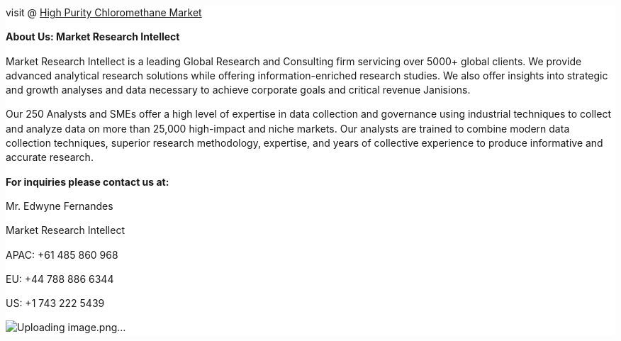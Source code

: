 visit&nbsp;@</strong>&nbsp;</span><span class="font-[700]"><a href="https://www.marketresearchintellect.com/product/high-purity-chloromethane-market/?utm_source=Linkedin&utm_medium=858" target="_blank" data-tracking-control-name="article-ssr-frontend-pulse_little-text-block" data-tracking-will-navigate="" data-test-link="">High Purity Chloromethane Market</a></span></p><p><strong><span class="font-[700]">About Us: Market Research Intellect</span></strong></p><p><span class="">Market Research Intellect is a leading Global Research and Consulting firm servicing over 5000+ global clients. We provide advanced analytical research solutions while offering information-enriched research studies.&nbsp;</span>We also offer insights into strategic and growth analyses and data necessary to achieve corporate goals and critical revenue Janisions.</p><p><span class="">Our 250 Analysts and SMEs offer a high level of expertise in data collection and governance using industrial techniques to collect and analyze data on more than 25,000 high-impact and niche markets. Our analysts are trained to combine modern data collection techniques, superior research methodology, expertise, and years of collective experience to produce informative and accurate research.</span></p><p><strong>For inquiries please contact us at:</strong></p><p>Mr. Edwyne Fernandes</p><p>Market Research Intellect</p><p>APAC: +61 485 860 968</p><p>EU: +44 788 886 6344</p><p>US: +1 743 222 5439</p>
![Uploading image.png…]()
